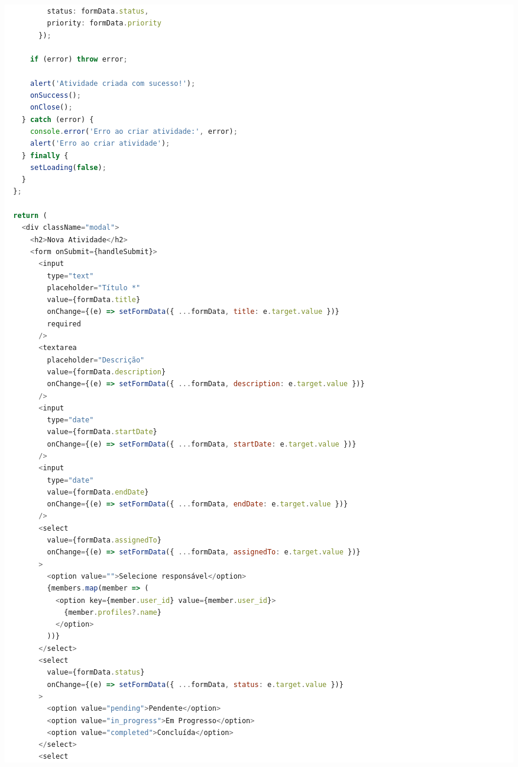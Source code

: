 ```javascript
          status: formData.status,
          priority: formData.priority
        });

      if (error) throw error;

      alert('Atividade criada com sucesso!');
      onSuccess();
      onClose();
    } catch (error) {
      console.error('Erro ao criar atividade:', error);
      alert('Erro ao criar atividade');
    } finally {
      setLoading(false);
    }
  };

  return (
    <div className="modal">
      <h2>Nova Atividade</h2>
      <form onSubmit={handleSubmit}>
        <input
          type="text"
          placeholder="Título *"
          value={formData.title}
          onChange={(e) => setFormData({ ...formData, title: e.target.value })}
          required
        />
        <textarea
          placeholder="Descrição"
          value={formData.description}
          onChange={(e) => setFormData({ ...formData, description: e.target.value })}
        />
        <input
          type="date"
          value={formData.startDate}
          onChange={(e) => setFormData({ ...formData, startDate: e.target.value })}
        />
        <input
          type="date"
          value={formData.endDate}
          onChange={(e) => setFormData({ ...formData, endDate: e.target.value })}
        />
        <select
          value={formData.assignedTo}
          onChange={(e) => setFormData({ ...formData, assignedTo: e.target.value })}
        >
          <option value="">Selecione responsável</option>
          {members.map(member => (
            <option key={member.user_id} value={member.user_id}>
              {member.profiles?.name}
            </option>
          ))}
        </select>
        <select
          value={formData.status}
          onChange={(e) => setFormData({ ...formData, status: e.target.value })}
        >
          <option value="pending">Pendente</option>
          <option value="in_progress">Em Progresso</option>
          <option value="completed">Concluída</option>
        </select>
        <select
```